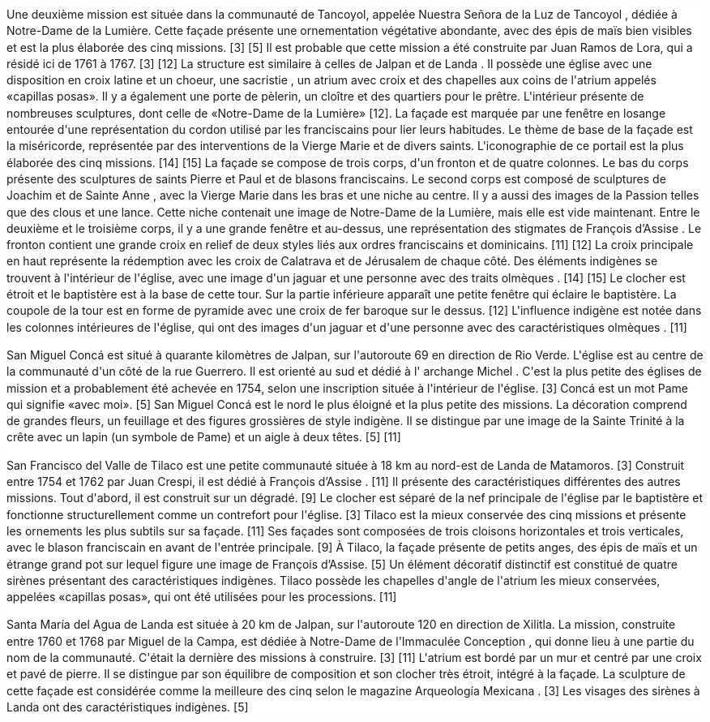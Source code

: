 Une deuxième mission est située dans la communauté de Tancoyol, appelée Nuestra Señora de la Luz de Tancoyol , dédiée à Notre-Dame de la Lumière. Cette façade présente une ornementation végétative abondante, avec des épis de maïs bien visibles et est la plus élaborée des cinq missions. [3] [5] Il est probable que cette mission a été construite par Juan Ramos de Lora, qui a résidé ici de 1761 à 1767. [3] [12] La structure est similaire à celles de Jalpan et de Landa . Il possède une église avec une disposition en croix latine et un choeur, une sacristie , un atrium avec croix et des chapelles aux coins de l'atrium appelés «capillas posas». Il y a également une porte de pèlerin, un cloître et des quartiers pour le prêtre. L'intérieur présente de nombreuses sculptures, dont celle de «Notre-Dame de la Lumière» [12]. La façade est marquée par une fenêtre en losange entourée d'une représentation du cordon utilisé par les franciscains pour lier leurs habitudes. Le thème de base de la façade est la miséricorde, représentée par des interventions de la Vierge Marie et de divers saints. L'iconographie de ce portail est la plus élaborée des cinq missions. [14] [15] La façade se compose de trois corps, d'un fronton et de quatre colonnes. Le bas du corps présente des sculptures de saints Pierre et Paul et de blasons franciscains. Le second corps est composé de sculptures de Joachim et de Sainte Anne , avec la Vierge Marie dans les bras et une niche au centre. Il y a aussi des images de la Passion telles que des clous et une lance. Cette niche contenait une image de Notre-Dame de la Lumière, mais elle est vide maintenant. Entre le deuxième et le troisième corps, il y a une grande fenêtre et au-dessus, une représentation des stigmates de François d’Assise . Le fronton contient une grande croix en relief de deux styles liés aux ordres franciscains et dominicains. [11] [12] La croix principale en haut représente la rédemption avec les croix de Calatrava et de Jérusalem de chaque côté. Des éléments indigènes se trouvent à l'intérieur de l'église, avec une image d'un jaguar et une personne avec des traits olmèques . [14] [15] Le clocher est étroit et le baptistère est à la base de cette tour. Sur la partie inférieure apparaît une petite fenêtre qui éclaire le baptistère. La coupole de la tour est en forme de pyramide avec une croix de fer baroque sur le dessus. [12] L'influence indigène est notée dans les colonnes intérieures de l'église, qui ont des images d'un jaguar et d'une personne avec des caractéristiques olmèques . [11]

San Miguel Concá est situé à quarante kilomètres de Jalpan, sur l'autoroute 69 en direction de Rio Verde. L'église est au centre de la communauté d'un côté de la rue Guerrero. Il est orienté au sud et dédié à l' archange Michel . C'est la plus petite des églises de mission et a probablement été achevée en 1754, selon une inscription située à l'intérieur de l'église. [3] Concá est un mot Pame qui signifie «avec moi». [5] San Miguel Concá est le nord le plus éloigné et la plus petite des missions. La décoration comprend de grandes fleurs, un feuillage et des figures grossières de style indigène. Il se distingue par une image de la Sainte Trinité à la crête avec un lapin (un symbole de Pame) et un aigle à deux têtes. [5] [11]

San Francisco del Valle de Tilaco est une petite communauté située à 18 km au nord-est de Landa de Matamoros. [3] Construit entre 1754 et 1762 par Juan Crespi, il est dédié à François d’Assise . [11] Il présente des caractéristiques différentes des autres missions. Tout d'abord, il est construit sur un dégradé. [9] Le clocher est séparé de la nef principale de l'église par le baptistère et fonctionne structurellement comme un contrefort pour l'église. [3] Tilaco est la mieux conservée des cinq missions et présente les ornements les plus subtils sur sa façade. [11] Ses façades sont composées de trois cloisons horizontales et trois verticales, avec le blason franciscain en avant de l'entrée principale. [9] À Tilaco, la façade présente de petits anges, des épis de maïs et un étrange grand pot sur lequel figure une image de François d’Assise. [5] Un élément décoratif distinctif est constitué de quatre sirènes présentant des caractéristiques indigènes. Tilaco possède les chapelles d'angle de l'atrium les mieux conservées, appelées «capillas posas», qui ont été utilisées pour les processions. [11]

Santa María del Agua de Landa est située à 20 km de Jalpan, sur l'autoroute 120 en direction de Xilitla. La mission, construite entre 1760 et 1768 par Miguel de la Campa, est dédiée à Notre-Dame de l'Immaculée Conception , qui donne lieu à une partie du nom de la communauté. C'était la dernière des missions à construire. [3] [11] L'atrium est bordé par un mur et centré par une croix et pavé de pierre. Il se distingue par son équilibre de composition et son clocher très étroit, intégré à la façade. La sculpture de cette façade est considérée comme la meilleure des cinq selon le magazine Arqueología Mexicana . [3] Les visages des sirènes à Landa ont des caractéristiques indigènes. [5]